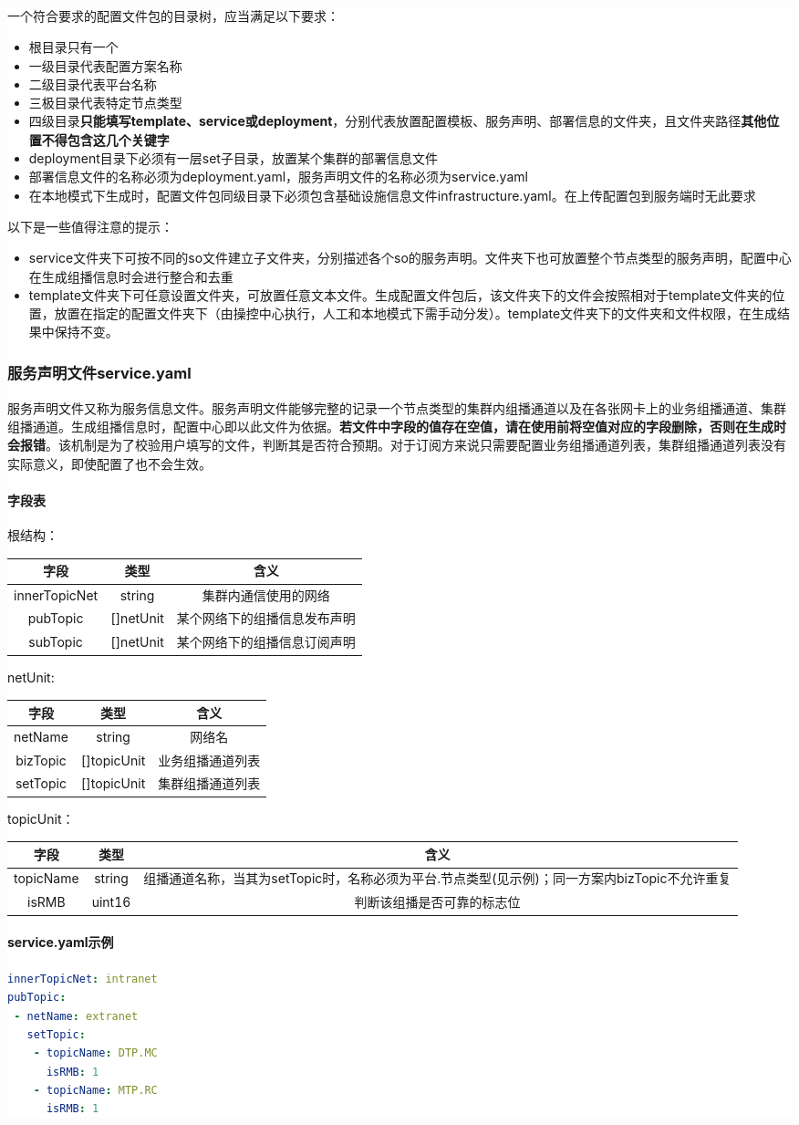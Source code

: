 一个符合要求的配置文件包的目录树，应当满足以下要求：

- 根目录只有一个
- 一级目录代表配置方案名称
- 二级目录代表平台名称
- 三极目录代表特定节点类型
- 四级目录**只能填写template、service或deployment**，分别代表放置配置模板、服务声明、部署信息的文件夹，且文件夹路径**其他位置不得包含这几个关键字**
- deployment目录下必须有一层set子目录，放置某个集群的部署信息文件
- 部署信息文件的名称必须为deployment.yaml，服务声明文件的名称必须为service.yaml
- 在本地模式下生成时，配置文件包同级目录下必须包含基础设施信息文件infrastructure.yaml。在上传配置包到服务端时无此要求

以下是一些值得注意的提示：

- service文件夹下可按不同的so文件建立子文件夹，分别描述各个so的服务声明。文件夹下也可放置整个节点类型的服务声明，配置中心在生成组播信息时会进行整合和去重
- template文件夹下可任意设置文件夹，可放置任意文本文件。生成配置文件包后，该文件夹下的文件会按照相对于template文件夹的位置，放置在指定的配置文件夹下（由操控中心执行，人工和本地模式下需手动分发）。template文件夹下的文件夹和文件权限，在生成结果中保持不变。

### 服务声明文件service.yaml

服务声明文件又称为服务信息文件。服务声明文件能够完整的记录一个节点类型的集群内组播通道以及在各张网卡上的业务组播通道、集群组播通道。生成组播信息时，配置中心即以此文件为依据。**若文件中字段的值存在空值，请在使用前将空值对应的字段删除，否则在生成时会报错**。该机制是为了校验用户填写的文件，判断其是否符合预期。对于订阅方来说只需要配置业务组播通道列表，集群组播通道列表没有实际意义，即使配置了也不会生效。

#### 字段表

根结构：

|     字段      |   类型    |             含义             |
| :-----------: | :-------: | :--------------------------: |
| innerTopicNet |  string   |     集群内通信使用的网络     |
|   pubTopic    | []netUnit | 某个网络下的组播信息发布声明 |
|   subTopic    | []netUnit | 某个网络下的组播信息订阅声明 |

netUnit:

|   字段   |    类型     |       含义       |
| :------: | :---------: | :--------------: |
| netName  |   string    |      网络名      |
| bizTopic | []topicUnit | 业务组播通道列表 |
| setTopic | []topicUnit | 集群组播通道列表 |

topicUnit：

|   字段    |  类型  |                                             含义                                              |
| :-------: | :----: | :-------------------------------------------------------------------------------------------: |
| topicName | string | 组播通道名称，当其为setTopic时，名称必须为平台.节点类型(见示例)；同一方案内bizTopic不允许重复 |
|   isRMB   | uint16 |                                  判断该组播是否可靠的标志位                                   |

#### service.yaml示例

```yaml
innerTopicNet: intranet
pubTopic: 
 - netName: extranet
   setTopic: 
    - topicName: DTP.MC
      isRMB: 1
    - topicName: MTP.RC
      isRMB: 1

```
